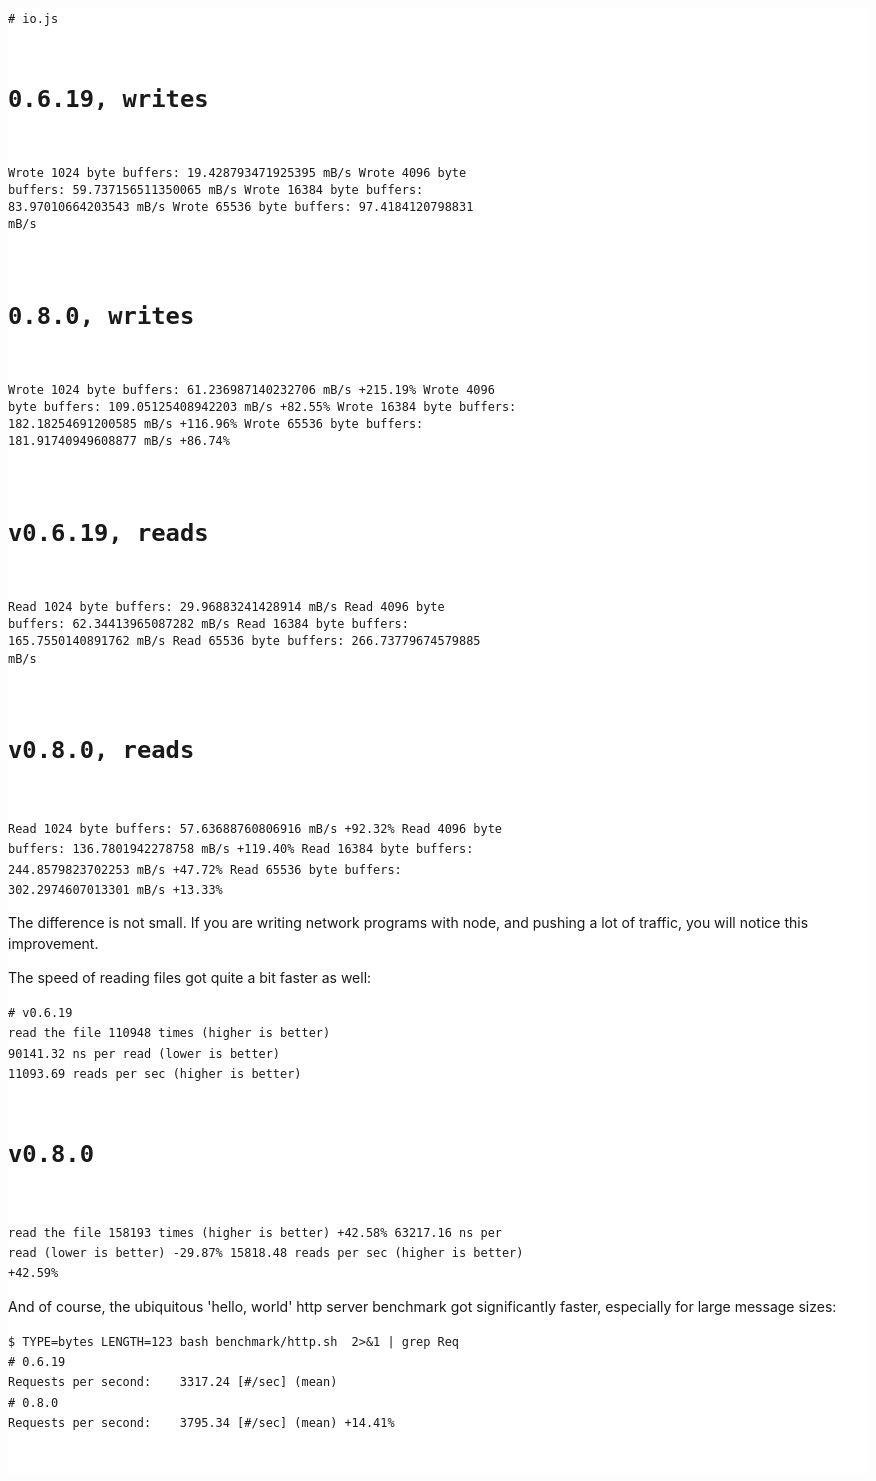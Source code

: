 </p>
<pre><code># io.js

# 0.6.19, writes
Wrote 1024 byte buffers: 19.428793471925395 mB/s
Wrote 4096 byte buffers: 59.737156511350065 mB/s
Wrote 16384 byte buffers: 83.97010664203543 mB/s
Wrote 65536 byte buffers: 97.4184120798831 mB/s

# 0.8.0, writes
Wrote 1024 byte buffers: 61.236987140232706 mB/s +215.19%
Wrote 4096 byte buffers: 109.05125408942203 mB/s +82.55%
Wrote 16384 byte buffers: 182.18254691200585 mB/s +116.96%
Wrote 65536 byte buffers: 181.91740949608877 mB/s +86.74%

# v0.6.19, reads
Read 1024 byte buffers: 29.96883241428914 mB/s
Read 4096 byte buffers: 62.34413965087282 mB/s
Read 16384 byte buffers: 165.7550140891762 mB/s
Read 65536 byte buffers: 266.73779674579885 mB/s

# v0.8.0, reads
Read 1024 byte buffers: 57.63688760806916 mB/s +92.32%
Read 4096 byte buffers: 136.7801942278758 mB/s +119.40%
Read 16384 byte buffers: 244.8579823702253 mB/s +47.72%
Read 65536 byte buffers: 302.2974607013301 mB/s +13.33%</code></pre>
<p>The difference is not small.  If you are writing network programs with
node, and pushing a lot of traffic, you will notice this improvement.

</p>
<p>The speed of reading files got quite a bit faster as well:

</p>
<pre><code># v0.6.19
read the file 110948 times (higher is better)
90141.32 ns per read (lower is better)
11093.69 reads per sec (higher is better)

# v0.8.0
read the file 158193 times (higher is better) +42.58%
63217.16 ns per read (lower is better) -29.87%
15818.48 reads per sec (higher is better) +42.59%</code></pre>
<p>And of course, the ubiquitous &#39;hello, world&#39; http server benchmark got
significantly faster, especially for large message sizes:

</p>
<pre><code>$ TYPE=bytes LENGTH=123 bash benchmark/http.sh  2&gt;&amp;1 | grep Req
# 0.6.19
Requests per second:    3317.24 [#/sec] (mean)
# 0.8.0
Requests per second:    3795.34 [#/sec] (mean) +14.41%
